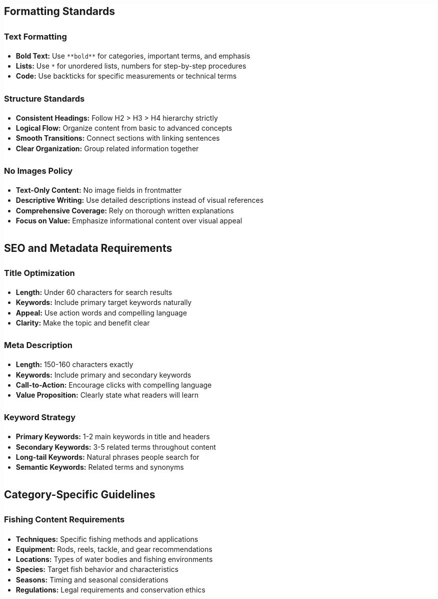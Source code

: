 ## Formatting Standards

### Text Formatting
- **Bold Text:** Use `**bold**` for categories, important terms, and emphasis
- **Lists:** Use `*` for unordered lists, numbers for step-by-step procedures
- **Code:** Use backticks for specific measurements or technical terms

### Structure Standards
- **Consistent Headings:** Follow H2 > H3 > H4 hierarchy strictly
- **Logical Flow:** Organize content from basic to advanced concepts
- **Smooth Transitions:** Connect sections with linking sentences
- **Clear Organization:** Group related information together

### No Images Policy
- **Text-Only Content:** No image fields in frontmatter
- **Descriptive Writing:** Use detailed descriptions instead of visual references
- **Comprehensive Coverage:** Rely on thorough written explanations
- **Focus on Value:** Emphasize informational content over visual appeal

## SEO and Metadata Requirements

### Title Optimization
- **Length:** Under 60 characters for search results
- **Keywords:** Include primary target keywords naturally
- **Appeal:** Use action words and compelling language
- **Clarity:** Make the topic and benefit clear

### Meta Description
- **Length:** 150-160 characters exactly
- **Keywords:** Include primary and secondary keywords
- **Call-to-Action:** Encourage clicks with compelling language
- **Value Proposition:** Clearly state what readers will learn

### Keyword Strategy
- **Primary Keywords:** 1-2 main keywords in title and headers
- **Secondary Keywords:** 3-5 related terms throughout content
- **Long-tail Keywords:** Natural phrases people search for
- **Semantic Keywords:** Related terms and synonyms

## Category-Specific Guidelines

### Fishing Content Requirements
- **Techniques:** Specific fishing methods and applications
- **Equipment:** Rods, reels, tackle, and gear recommendations
- **Locations:** Types of water bodies and fishing environments
- **Species:** Target fish behavior and characteristics
- **Seasons:** Timing and seasonal considerations
- **Regulations:** Legal requirements and conservation ethics

